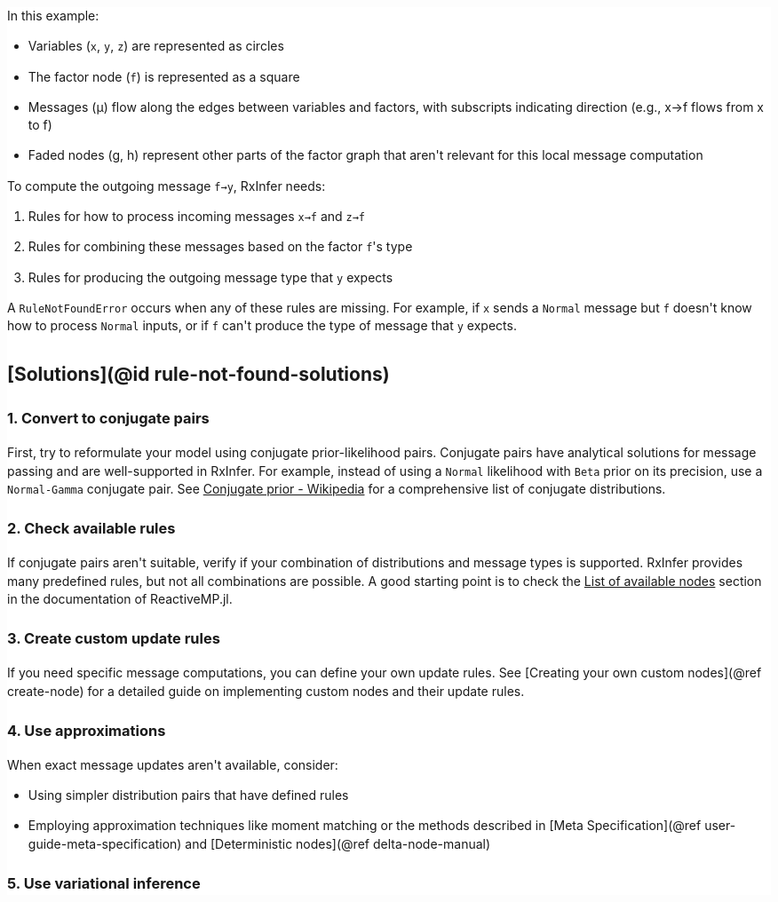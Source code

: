 In this example:

- Variables (`x`, `y`, `z`) are represented as circles

- The factor node (`f`) is represented as a square

- Messages (μ) flow along the edges between variables and factors, with subscripts indicating direction (e.g., x→f flows from x to f)

- Faded nodes (g, h) represent other parts of the factor graph that aren't relevant for this local message computation

To compute the outgoing message `f→y`, RxInfer needs:

1. Rules for how to process incoming messages `x→f` and `z→f`

1. Rules for combining these messages based on the factor `f`'s type

1. Rules for producing the outgoing message type that `y` expects

A `RuleNotFoundError` occurs when any of these rules are missing. For example, if `x` sends a `Normal` message but `f` doesn't know how to process `Normal` inputs, or if `f` can't produce the type of message that `y` expects.

## [Solutions](@id rule-not-found-solutions)

### 1. Convert to conjugate pairs

First, try to reformulate your model using conjugate prior-likelihood pairs. Conjugate pairs have analytical solutions for message passing and are well-supported in RxInfer. For example, instead of using a `Normal` likelihood with `Beta` prior on its precision, use a `Normal-Gamma` conjugate pair. See [Conjugate prior - Wikipedia](https://en.wikipedia.org/wiki/Conjugate_prior#Table_of_conjugate_distributions) for a comprehensive list of conjugate distributions.

### 2. Check available rules

If conjugate pairs aren't suitable, verify if your combination of distributions and message types is supported. RxInfer provides many predefined rules, but not all combinations are possible. A good starting point is to check the [List of available nodes](https://reactivebayes.github.io/ReactiveMP.jl/stable/lib/nodes/#lib-predefined-nodes) section in the documentation of ReactiveMP.jl.

### 3. Create custom update rules

If you need specific message computations, you can define your own update rules. See [Creating your own custom nodes](@ref create-node) for a detailed guide on implementing custom nodes and their update rules.

### 4. Use approximations

When exact message updates aren't available, consider:

- Using simpler distribution pairs that have defined rules

- Employing approximation techniques like moment matching or the methods described in [Meta Specification](@ref user-guide-meta-specification) and [Deterministic nodes](@ref delta-node-manual)

### 5. Use variational inference
